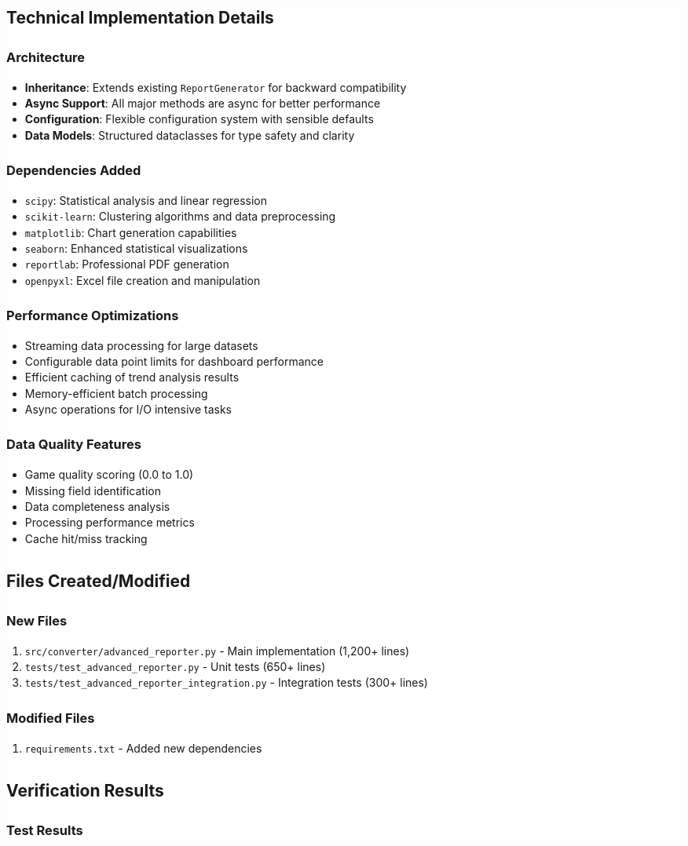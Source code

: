 ## Technical Implementation Details

### Architecture

- **Inheritance**: Extends existing `ReportGenerator` for backward compatibility
- **Async Support**: All major methods are async for better performance
- **Configuration**: Flexible configuration system with sensible defaults
- **Data Models**: Structured dataclasses for type safety and clarity

### Dependencies Added

- `scipy`: Statistical analysis and linear regression
- `scikit-learn`: Clustering algorithms and data preprocessing
- `matplotlib`: Chart generation capabilities
- `seaborn`: Enhanced statistical visualizations
- `reportlab`: Professional PDF generation
- `openpyxl`: Excel file creation and manipulation

### Performance Optimizations

- Streaming data processing for large datasets
- Configurable data point limits for dashboard performance
- Efficient caching of trend analysis results
- Memory-efficient batch processing
- Async operations for I/O intensive tasks

### Data Quality Features

- Game quality scoring (0.0 to 1.0)
- Missing field identification
- Data completeness analysis
- Processing performance metrics
- Cache hit/miss tracking

## Files Created/Modified

### New Files

1. `src/converter/advanced_reporter.py` - Main implementation (1,200+ lines)
2. `tests/test_advanced_reporter.py` - Unit tests (650+ lines)
3. `tests/test_advanced_reporter_integration.py` - Integration tests (300+ lines)

### Modified Files

1. `requirements.txt` - Added new dependencies

## Verification Results

### Test Results
